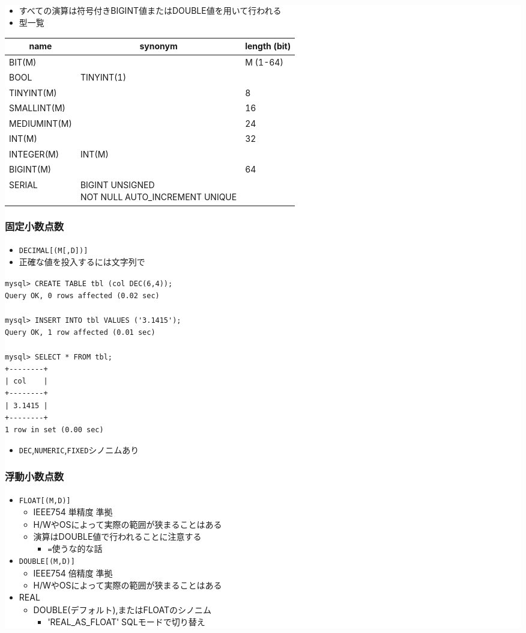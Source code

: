 - すべての演算は符号付きBIGINT値またはDOUBLE値を用いて行われる
- 型一覧

| name         | synonym                                           | length (bit) |
|--------------|---------------------------------------------------|--------------|
| BIT(M)       |                                                   | M (1-64)     |
| BOOL         | TINYINT(1)                                        |              |
| TINYINT(M)   |                                                   | 8            |
| SMALLINT(M)  |                                                   | 16           |
| MEDIUMINT(M) |                                                   | 24           |
| INT(M)       |                                                   | 32           |
| INTEGER(M)   | INT(M)                                            |              |
| BIGINT(M)    |                                                   | 64           |
| SERIAL       | BIGINT UNSIGNED<br>NOT NULL AUTO_INCREMENT UNIQUE |              |


### 固定小数点数 ###

- `DECIMAL[(M[,D])]`
- 正確な値を投入するには文字列で

```
mysql> CREATE TABLE tbl (col DEC(6,4));
Query OK, 0 rows affected (0.02 sec)

mysql> INSERT INTO tbl VALUES ('3.1415');
Query OK, 1 row affected (0.01 sec)

mysql> SELECT * FROM tbl;
+--------+
| col    |
+--------+
| 3.1415 |
+--------+
1 row in set (0.00 sec)
```

- `DEC`,`NUMERIC`,`FIXED`シノニムあり


### 浮動小数点数 ###

- `FLOAT[(M,D)]`
  - IEEE754 単精度 準拠
  - H/WやOSによって実際の範囲が狭まることはある
  - 演算はDOUBLE値で行われることに注意する
    - `=`使うな的な話
- `DOUBLE[(M,D)]`
  - IEEE754 倍精度 準拠
  - H/WやOSによって実際の範囲が狭まることはある
- REAL
  - DOUBLE(デフォルト),またはFLOATのシノニム
    - 'REAL_AS_FLOAT' SQLモードで切り替え
